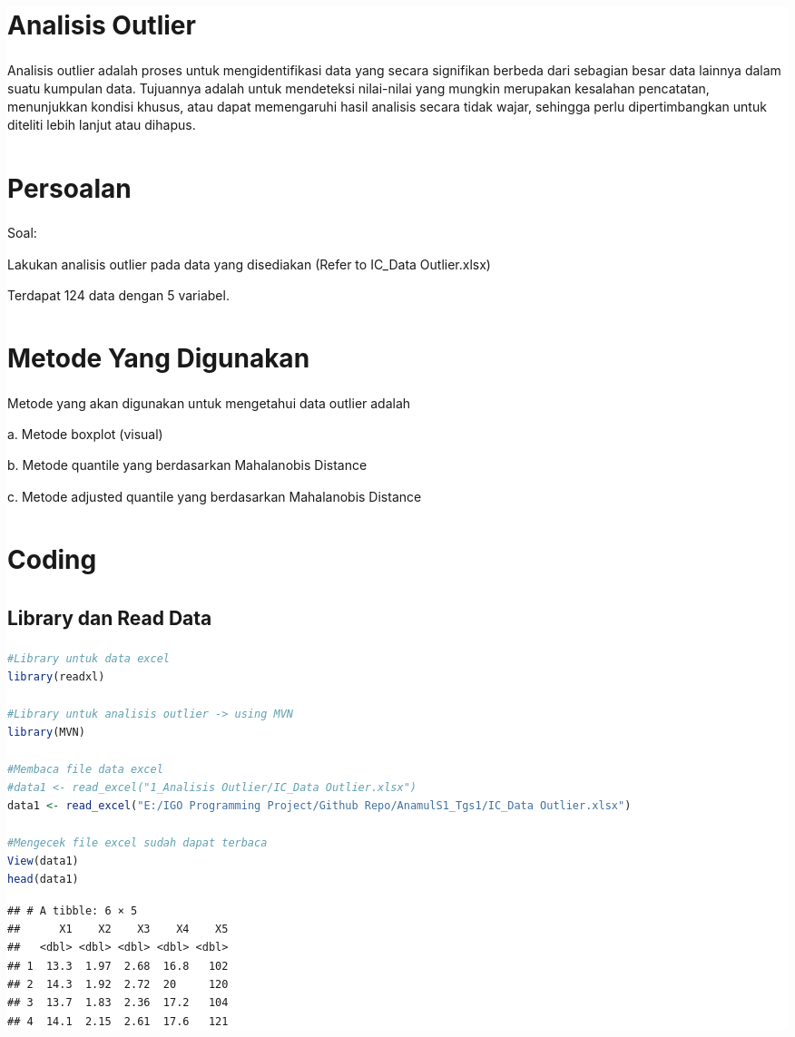 Analisis Outlier
================

Analisis outlier adalah proses untuk mengidentifikasi data yang secara
signifikan berbeda dari sebagian besar data lainnya dalam suatu kumpulan
data. Tujuannya adalah untuk mendeteksi nilai-nilai yang mungkin
merupakan kesalahan pencatatan, menunjukkan kondisi khusus, atau dapat
memengaruhi hasil analisis secara tidak wajar, sehingga perlu
dipertimbangkan untuk diteliti lebih lanjut atau dihapus.

# Persoalan

Soal:

Lakukan analisis outlier pada data yang disediakan (Refer to IC_Data
Outlier.xlsx)

Terdapat 124 data dengan 5 variabel.

# Metode Yang Digunakan

Metode yang akan digunakan untuk mengetahui data outlier adalah

a\. Metode boxplot (visual)

b\. Metode quantile yang berdasarkan Mahalanobis Distance

c\. Metode adjusted quantile yang berdasarkan Mahalanobis Distance

# Coding

## Library dan Read Data

``` r
#Library untuk data excel
library(readxl)

#Library untuk analisis outlier -> using MVN
library(MVN)

#Membaca file data excel
#data1 <- read_excel("1_Analisis Outlier/IC_Data Outlier.xlsx")
data1 <- read_excel("E:/IGO Programming Project/Github Repo/AnamulS1_Tgs1/IC_Data Outlier.xlsx")

#Mengecek file excel sudah dapat terbaca
View(data1)
head(data1)
```

    ## # A tibble: 6 × 5
    ##      X1    X2    X3    X4    X5
    ##   <dbl> <dbl> <dbl> <dbl> <dbl>
    ## 1  13.3  1.97  2.68  16.8   102
    ## 2  14.3  1.92  2.72  20     120
    ## 3  13.7  1.83  2.36  17.2   104
    ## 4  14.1  2.15  2.61  17.6   121